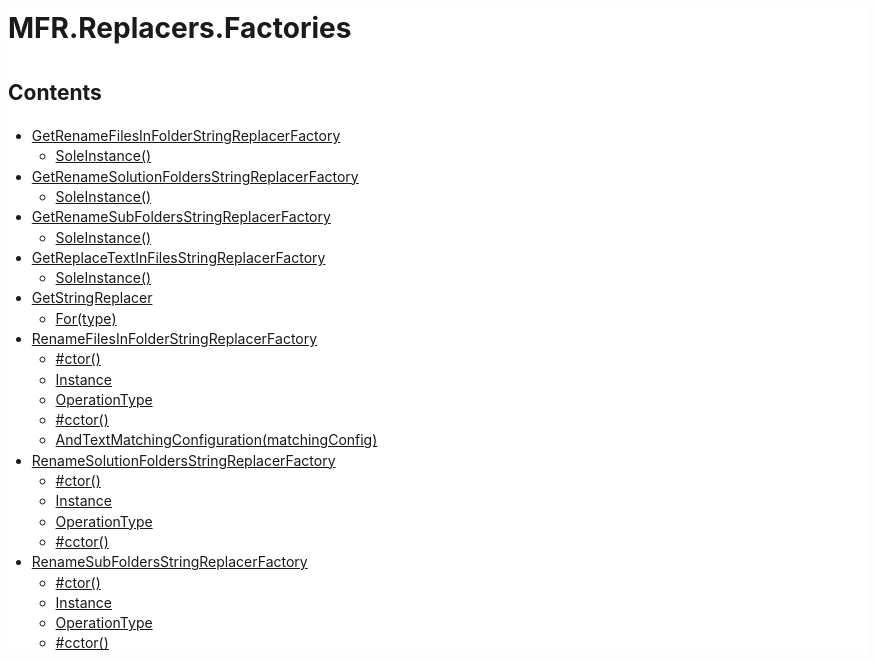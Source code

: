 <a name='assembly'></a>
# MFR.Replacers.Factories

## Contents

- [GetRenameFilesInFolderStringReplacerFactory](#T-MFR-Replacers-Factories-GetRenameFilesInFolderStringReplacerFactory 'MFR.Replacers.Factories.GetRenameFilesInFolderStringReplacerFactory')
  - [SoleInstance()](#M-MFR-Replacers-Factories-GetRenameFilesInFolderStringReplacerFactory-SoleInstance 'MFR.Replacers.Factories.GetRenameFilesInFolderStringReplacerFactory.SoleInstance')
- [GetRenameSolutionFoldersStringReplacerFactory](#T-MFR-Replacers-Factories-GetRenameSolutionFoldersStringReplacerFactory 'MFR.Replacers.Factories.GetRenameSolutionFoldersStringReplacerFactory')
  - [SoleInstance()](#M-MFR-Replacers-Factories-GetRenameSolutionFoldersStringReplacerFactory-SoleInstance 'MFR.Replacers.Factories.GetRenameSolutionFoldersStringReplacerFactory.SoleInstance')
- [GetRenameSubFoldersStringReplacerFactory](#T-MFR-Replacers-Factories-GetRenameSubFoldersStringReplacerFactory 'MFR.Replacers.Factories.GetRenameSubFoldersStringReplacerFactory')
  - [SoleInstance()](#M-MFR-Replacers-Factories-GetRenameSubFoldersStringReplacerFactory-SoleInstance 'MFR.Replacers.Factories.GetRenameSubFoldersStringReplacerFactory.SoleInstance')
- [GetReplaceTextInFilesStringReplacerFactory](#T-MFR-Replacers-Factories-GetReplaceTextInFilesStringReplacerFactory 'MFR.Replacers.Factories.GetReplaceTextInFilesStringReplacerFactory')
  - [SoleInstance()](#M-MFR-Replacers-Factories-GetReplaceTextInFilesStringReplacerFactory-SoleInstance 'MFR.Replacers.Factories.GetReplaceTextInFilesStringReplacerFactory.SoleInstance')
- [GetStringReplacer](#T-MFR-Replacers-Factories-GetStringReplacer 'MFR.Replacers.Factories.GetStringReplacer')
  - [For(type)](#M-MFR-Replacers-Factories-GetStringReplacer-For-MFR-Operations-Constants-OperationType- 'MFR.Replacers.Factories.GetStringReplacer.For(MFR.Operations.Constants.OperationType)')
- [RenameFilesInFolderStringReplacerFactory](#T-MFR-Replacers-Factories-RenameFilesInFolderStringReplacerFactory 'MFR.Replacers.Factories.RenameFilesInFolderStringReplacerFactory')
  - [#ctor()](#M-MFR-Replacers-Factories-RenameFilesInFolderStringReplacerFactory-#ctor 'MFR.Replacers.Factories.RenameFilesInFolderStringReplacerFactory.#ctor')
  - [Instance](#P-MFR-Replacers-Factories-RenameFilesInFolderStringReplacerFactory-Instance 'MFR.Replacers.Factories.RenameFilesInFolderStringReplacerFactory.Instance')
  - [OperationType](#P-MFR-Replacers-Factories-RenameFilesInFolderStringReplacerFactory-OperationType 'MFR.Replacers.Factories.RenameFilesInFolderStringReplacerFactory.OperationType')
  - [#cctor()](#M-MFR-Replacers-Factories-RenameFilesInFolderStringReplacerFactory-#cctor 'MFR.Replacers.Factories.RenameFilesInFolderStringReplacerFactory.#cctor')
  - [AndTextMatchingConfiguration(matchingConfig)](#M-MFR-Replacers-Factories-RenameFilesInFolderStringReplacerFactory-AndTextMatchingConfiguration-MFR-Settings-Configuration-Constants-TextMatchingConfiguration- 'MFR.Replacers.Factories.RenameFilesInFolderStringReplacerFactory.AndTextMatchingConfiguration(MFR.Settings.Configuration.Constants.TextMatchingConfiguration)')
- [RenameSolutionFoldersStringReplacerFactory](#T-MFR-Replacers-Factories-RenameSolutionFoldersStringReplacerFactory 'MFR.Replacers.Factories.RenameSolutionFoldersStringReplacerFactory')
  - [#ctor()](#M-MFR-Replacers-Factories-RenameSolutionFoldersStringReplacerFactory-#ctor 'MFR.Replacers.Factories.RenameSolutionFoldersStringReplacerFactory.#ctor')
  - [Instance](#P-MFR-Replacers-Factories-RenameSolutionFoldersStringReplacerFactory-Instance 'MFR.Replacers.Factories.RenameSolutionFoldersStringReplacerFactory.Instance')
  - [OperationType](#P-MFR-Replacers-Factories-RenameSolutionFoldersStringReplacerFactory-OperationType 'MFR.Replacers.Factories.RenameSolutionFoldersStringReplacerFactory.OperationType')
  - [#cctor()](#M-MFR-Replacers-Factories-RenameSolutionFoldersStringReplacerFactory-#cctor 'MFR.Replacers.Factories.RenameSolutionFoldersStringReplacerFactory.#cctor')
- [RenameSubFoldersStringReplacerFactory](#T-MFR-Replacers-Factories-RenameSubFoldersStringReplacerFactory 'MFR.Replacers.Factories.RenameSubFoldersStringReplacerFactory')
  - [#ctor()](#M-MFR-Replacers-Factories-RenameSubFoldersStringReplacerFactory-#ctor 'MFR.Replacers.Factories.RenameSubFoldersStringReplacerFactory.#ctor')
  - [Instance](#P-MFR-Replacers-Factories-RenameSubFoldersStringReplacerFactory-Instance 'MFR.Replacers.Factories.RenameSubFoldersStringReplacerFactory.Instance')
  - [OperationType](#P-MFR-Replacers-Factories-RenameSubFoldersStringReplacerFactory-OperationType 'MFR.Replacers.Factories.RenameSubFoldersStringReplacerFactory.OperationType')
  - [#cctor()](#M-MFR-Replacers-Factories-RenameSubFoldersStringReplacerFactory-#cctor 'MFR.Replacers.Factories.RenameSubFoldersStringReplacerFactory.#cctor')